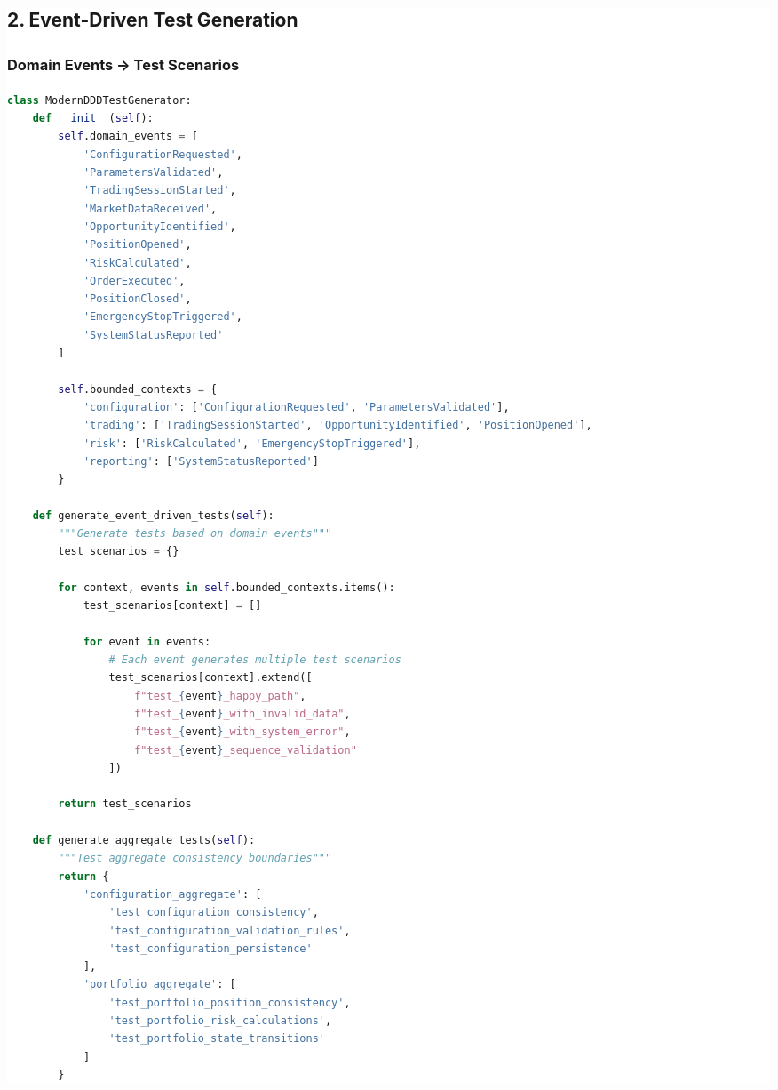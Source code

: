 ## 2. Event-Driven Test Generation

### Domain Events → Test Scenarios

```python
class ModernDDDTestGenerator:
    def __init__(self):
        self.domain_events = [
            'ConfigurationRequested',
            'ParametersValidated',
            'TradingSessionStarted',
            'MarketDataReceived',
            'OpportunityIdentified',
            'PositionOpened',
            'RiskCalculated',
            'OrderExecuted',
            'PositionClosed',
            'EmergencyStopTriggered',
            'SystemStatusReported'
        ]
        
        self.bounded_contexts = {
            'configuration': ['ConfigurationRequested', 'ParametersValidated'],
            'trading': ['TradingSessionStarted', 'OpportunityIdentified', 'PositionOpened'],
            'risk': ['RiskCalculated', 'EmergencyStopTriggered'],
            'reporting': ['SystemStatusReported']
        }
    
    def generate_event_driven_tests(self):
        """Generate tests based on domain events"""
        test_scenarios = {}
        
        for context, events in self.bounded_contexts.items():
            test_scenarios[context] = []
            
            for event in events:
                # Each event generates multiple test scenarios
                test_scenarios[context].extend([
                    f"test_{event}_happy_path",
                    f"test_{event}_with_invalid_data",
                    f"test_{event}_with_system_error",
                    f"test_{event}_sequence_validation"
                ])
        
        return test_scenarios
    
    def generate_aggregate_tests(self):
        """Test aggregate consistency boundaries"""
        return {
            'configuration_aggregate': [
                'test_configuration_consistency',
                'test_configuration_validation_rules',
                'test_configuration_persistence'
            ],
            'portfolio_aggregate': [
                'test_portfolio_position_consistency',
                'test_portfolio_risk_calculations',
                'test_portfolio_state_transitions'
            ]
        }
```
